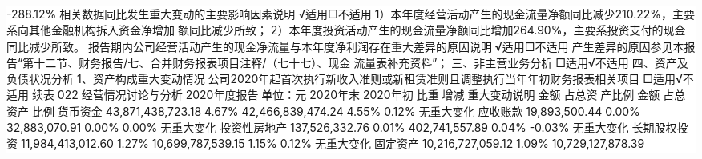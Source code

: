 -288.12%
相关数据同比发生重大变动的主要影响因素说明
√适用□不适用
1）本年度经营活动产生的现金流量净额同比减少210.22%，主要系向其他金融机构拆入资金净增加
额同比减少所致；
2）本年度投资活动产生的现金流量净额同比增加264.90%，主要系投资支付的现金同比减少所致。
报告期内公司经营活动产生的现金净流量与本年度净利润存在重大差异的原因说明
√适用□不适用
产生差异的原因参见本报告“第十二节、财务报告/七、合并财务报表项目注释/（七十七）、现金
流量表补充资料”；
三、非主营业务分析
□适用√不适用
四、资产及负债状况分析
1、资产构成重大变动情况
公司2020年起首次执行新收入准则或新租赁准则且调整执行当年年初财务报表相关项目
□适用√不适用
续表
022
经营情况讨论与分析
2020年度报告
单位：元
2020年末
2020年初
比重
增减
重大变动说明
金额
占总资
产比例
金额
占总资产
比例
货币资金
43,871,438,723.18
4.67%
42,466,839,474.24
4.55%
0.12%
无重大变化
应收账款
19,893,500.44
0.00%
32,883,070.91
0.00%
0.00%
无重大变化
投资性房地产
137,526,332.76
0.01%
402,741,557.89
0.04%
-0.03%
无重大变化
长期股权投资
11,984,413,012.60
1.27%
10,699,787,539.15
1.15%
0.12%
无重大变化
固定资产
10,216,727,059.12
1.09%
10,729,127,878.39